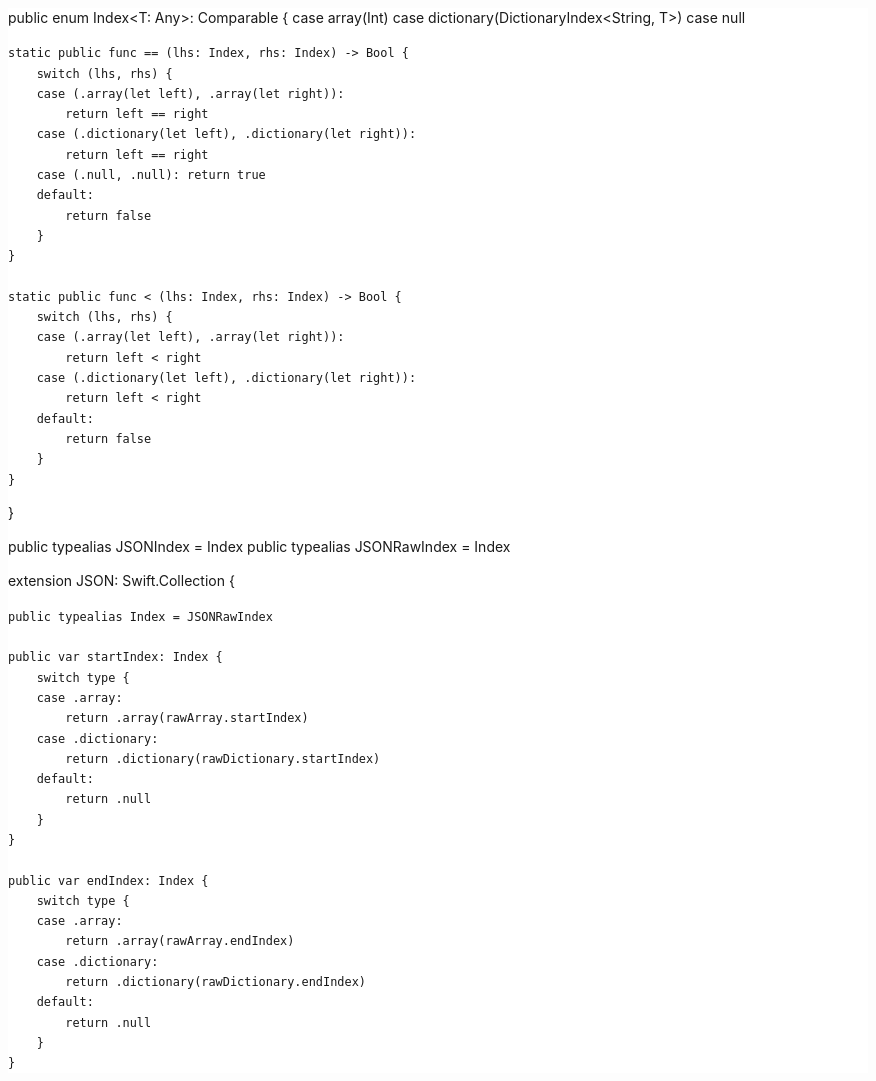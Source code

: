 public enum Index<T: Any>: Comparable {
    case array(Int)
    case dictionary(DictionaryIndex<String, T>)
    case null
    
    static public func == (lhs: Index, rhs: Index) -> Bool {
        switch (lhs, rhs) {
        case (.array(let left), .array(let right)):
            return left == right
        case (.dictionary(let left), .dictionary(let right)):
            return left == right
        case (.null, .null): return true
        default:
            return false
        }
    }
    
    static public func < (lhs: Index, rhs: Index) -> Bool {
        switch (lhs, rhs) {
        case (.array(let left), .array(let right)):
            return left < right
        case (.dictionary(let left), .dictionary(let right)):
            return left < right
        default:
            return false
        }
    }
}

public typealias JSONIndex = Index<JSON>
public typealias JSONRawIndex = Index<Any>

extension JSON: Swift.Collection {

    public typealias Index = JSONRawIndex

    public var startIndex: Index {
        switch type {
        case .array:
            return .array(rawArray.startIndex)
        case .dictionary:
            return .dictionary(rawDictionary.startIndex)
        default:
            return .null
        }
    }
    
    public var endIndex: Index {
        switch type {
        case .array:
            return .array(rawArray.endIndex)
        case .dictionary:
            return .dictionary(rawDictionary.endIndex)
        default:
            return .null
        }
    }
    